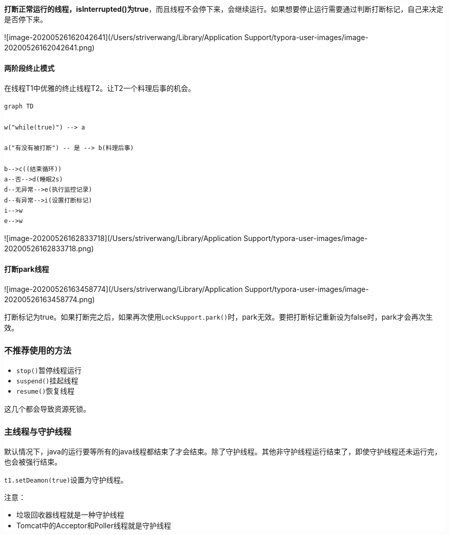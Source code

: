 **打断正常运行的线程，isInterrupted()为true**，而且线程不会停下来，会继续运行。如果想要停止运行需要通过判断打断标记，自己来决定是否停下来。

![image-20200526162042641](/Users/striverwang/Library/Application Support/typora-user-images/image-20200526162042641.png)



#### 两阶段终止模式

在线程T1中优雅的终止线程T2。让T2一个料理后事的机会。

```mermaid
graph TD

w("while(true)") --> a

a("有没有被打断") -- 是 --> b(料理后事)

b-->c((结束循环))
a--否-->d(睡眠2s)
d--无异常-->e(执行监控记录)
d--有异常-->i(设置打断标记)
i-->w
e-->w
```





![image-20200526162833718](/Users/striverwang/Library/Application Support/typora-user-images/image-20200526162833718.png)

#### 打断park线程

![image-20200526163458774](/Users/striverwang/Library/Application Support/typora-user-images/image-20200526163458774.png)

打断标记为true。如果打断完之后，如果再次使用`LockSupport.park()`时，park无效。要把打断标记重新设为false时，park才会再次生效。

### 不推荐使用的方法

- `stop()`暂停线程运行
- `suspend()`挂起线程
- `resume()`恢复线程

这几个都会导致资源死锁。



### 主线程与守护线程

默认情况下，java的运行要等所有的java线程都结束了才会结束。除了守护线程。其他非守护线程运行结束了，即使守护线程还未运行完，也会被强行结束。

`t1.setDeamon(true)`设置为守护线程。

注意：

- 垃圾回收器线程就是一种守护线程
- Tomcat中的Acceptor和Poller线程就是守护线程

